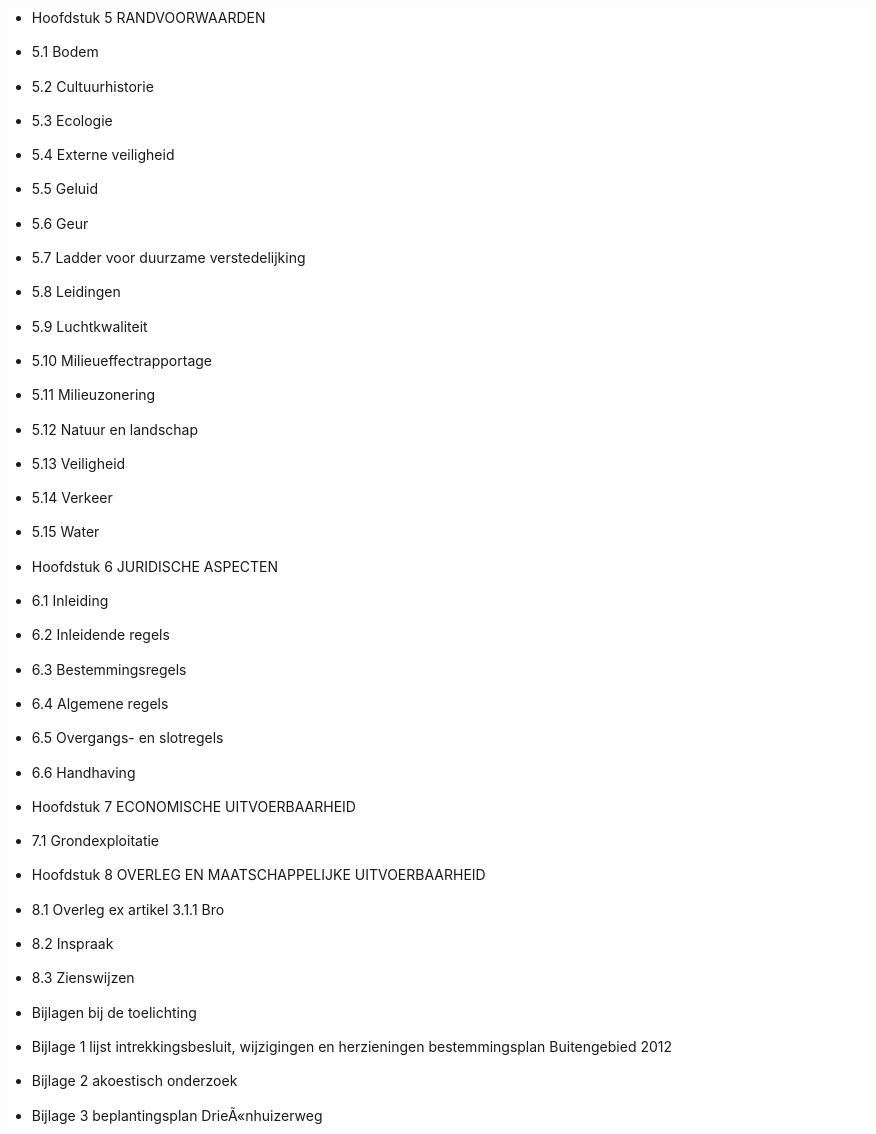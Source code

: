 * Hoofdstuk 5 RANDVOORWAARDEN

+ 5\.1 Bodem

+ 5\.2 Cultuurhistorie

+ 5\.3 Ecologie

+ 5\.4 Externe veiligheid

+ 5\.5 Geluid

+ 5\.6 Geur

+ 5\.7 Ladder voor duurzame verstedelijking

+ 5\.8 Leidingen

+ 5\.9 Luchtkwaliteit

+ 5\.10 Milieueffectrapportage

+ 5\.11 Milieuzonering

+ 5\.12 Natuur en landschap

+ 5\.13 Veiligheid

+ 5\.14 Verkeer

+ 5\.15 Water

* Hoofdstuk 6 JURIDISCHE ASPECTEN

+ 6\.1 Inleiding

+ 6\.2 Inleidende regels

+ 6\.3 Bestemmingsregels

+ 6\.4 Algemene regels

+ 6\.5 Overgangs\- en slotregels

+ 6\.6 Handhaving

* Hoofdstuk 7 ECONOMISCHE UITVOERBAARHEID

+ 7\.1 Grondexploitatie

* Hoofdstuk 8 OVERLEG EN MAATSCHAPPELIJKE UITVOERBAARHEID

+ 8\.1 Overleg ex artikel 3\.1\.1 Bro

+ 8\.2 Inspraak

+ 8\.3 Zienswijzen

* Bijlagen bij de toelichting

+ Bijlage 1 lijst intrekkingsbesluit, wijzigingen en herzieningen bestemmingsplan Buitengebied 2012

+ Bijlage 2 akoestisch onderzoek

+ Bijlage 3 beplantingsplan DrieÃ«nhuizerweg
